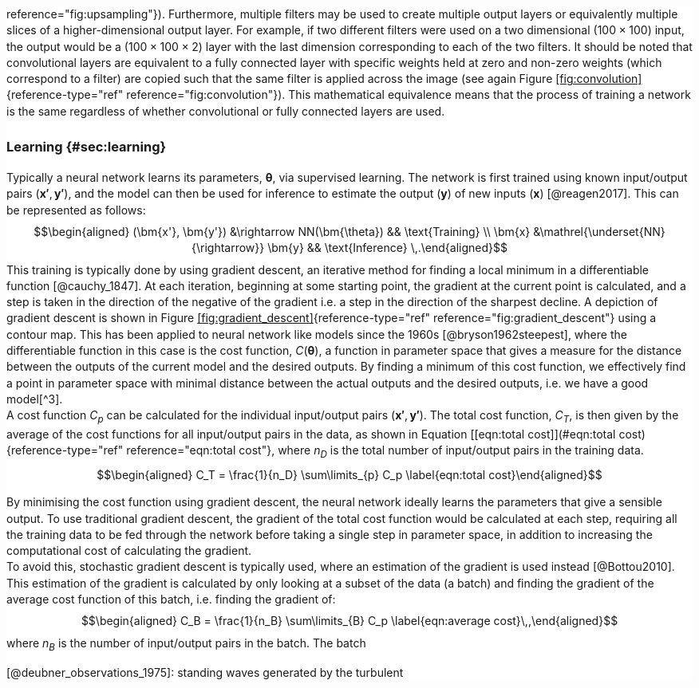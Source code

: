 reference="fig:upsampling"}). Furthermore, multiple filters may be used
to create multiple output layers or equivalently multiple slices of a
higher-dimensional output layer. For example, if two different filters
were used on a two dimensional ($100 \times 100$) input, the output
would be a ($100 \times 100 \times 2$) layer with the last dimension
corresponding to each of the two filters. It should be noted that
convolutional layers are equivalent to a fully connected layer with
specific weights held at zero and non-zero weights (which correspond to
a filter) are copied such that the same filter is applied across the
image (see again Figure
[\[fig:convolution\]](#fig:convolution){reference-type="ref"
reference="fig:convolution"}). This mathematical equivalence means that
the process of training a network is the same regardless of whether
convolutional or fully connected layers are used.

### Learning {#sec:learning}

Typically a neural network learns its parameters, $\bm{\theta}$, via
supervised learning. The network is first trained using known
input/output pairs $(\bm{x'}, \bm{y'})$, and the model can then be used
for inference to estimate the output ($\bm{y}$) of new inputs ($\bm{x}$)
[@reagen2017]. This can be represented as follows: $$\begin{aligned}
  (\bm{x'}, \bm{y'}) &\rightarrow NN(\bm{\theta}) && \text{Training} \\
  \bm{x} &\mathrel{\underset{NN}{\rightarrow}} \bm{y} && \text{Inference} \,.\end{aligned}$$
This training is typically done by using gradient descent, an iterative
method for finding a local minimum in a differentiable function
[@cauchy_1847]. At each iteration, beginning at some starting point, the
gradient at the current point is calculated, and a step is taken in the
direction of the negative of the gradient i.e. a step in the direction
of the sharpest decline. A depiction of gradient descent is shown in
Figure
[\[fig:gradient\_descent\]](#fig:gradient_descent){reference-type="ref"
reference="fig:gradient_descent"} using a contour map. This has been
applied to neural network like models since the 1960s
[@bryson1962steepest], where the differentiable function in this case is
the cost function, $C(\bm{\theta})$, a function in parameter space that
gives a measure for the distance between the outputs of the current
model and the desired outputs. By finding a minimum of this cost
function, we effectively find a point in parameter space with minimal
distance between the actual outputs and the desired outputs, i.e. we
have a good model[^3].\
A cost function $C_p$ can be calculated for the individual input/output
pairs $(\bm{x'}, \bm{y'})$. The total cost function, $C_T$, is then
given by the average of the cost functions for all input/output pairs in
the data, as shown in Equation
[\[eqn:total cost\]](#eqn:total cost){reference-type="ref"
reference="eqn:total cost"}, where $n_D$ is the total number of
input/output pairs in the training data. $$\begin{aligned}
  C_T = \frac{1}{n_D} \sum\limits_{p} C_p \label{eqn:total cost}\end{aligned}$$

By minimising the cost function using gradient descent, the neural
network ideally learns the parameters that give a sensible output. To
use traditional gradient descent, the gradient of the total cost
function would be calculated at each step, requiring all the training
data to be fed through the network before taking a single step in
parameter space, in addition to increasing the computational cost of
calculating the gradient.\
To avoid this, stochastic gradient descent is typically used, where an
estimation of the gradient is used instead [@Bottou2010]. This
estimation of the gradient is calculated by only looking at a subset of
the data (a batch) and finding the gradient of the average cost function
of this batch, i.e. finding the gradient of: $$\begin{aligned}
  C_B = \frac{1}{n_B} \sum\limits_{B} C_p \label{eqn:average cost}\,,\end{aligned}$$
where $n_B$ is the number of input/output pairs in the batch. The batch

[@deubner_observations_1975]: standing waves generated by the turbulent
